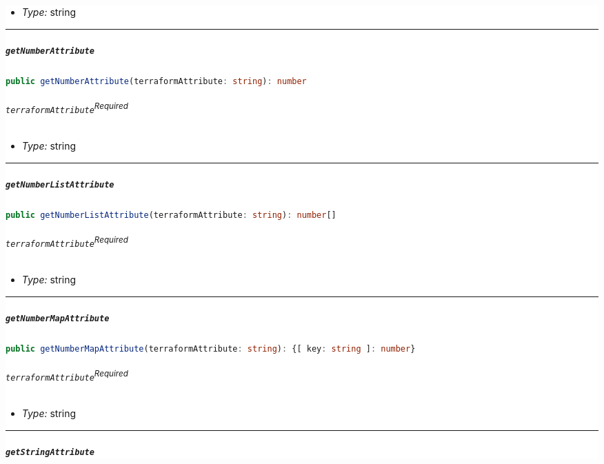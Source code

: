 - *Type:* string

---

##### `getNumberAttribute` <a name="getNumberAttribute" id="@cdktf/provider-azurerm.logzMonitor.LogzMonitorTimeoutsOutputReference.getNumberAttribute"></a>

```typescript
public getNumberAttribute(terraformAttribute: string): number
```

###### `terraformAttribute`<sup>Required</sup> <a name="terraformAttribute" id="@cdktf/provider-azurerm.logzMonitor.LogzMonitorTimeoutsOutputReference.getNumberAttribute.parameter.terraformAttribute"></a>

- *Type:* string

---

##### `getNumberListAttribute` <a name="getNumberListAttribute" id="@cdktf/provider-azurerm.logzMonitor.LogzMonitorTimeoutsOutputReference.getNumberListAttribute"></a>

```typescript
public getNumberListAttribute(terraformAttribute: string): number[]
```

###### `terraformAttribute`<sup>Required</sup> <a name="terraformAttribute" id="@cdktf/provider-azurerm.logzMonitor.LogzMonitorTimeoutsOutputReference.getNumberListAttribute.parameter.terraformAttribute"></a>

- *Type:* string

---

##### `getNumberMapAttribute` <a name="getNumberMapAttribute" id="@cdktf/provider-azurerm.logzMonitor.LogzMonitorTimeoutsOutputReference.getNumberMapAttribute"></a>

```typescript
public getNumberMapAttribute(terraformAttribute: string): {[ key: string ]: number}
```

###### `terraformAttribute`<sup>Required</sup> <a name="terraformAttribute" id="@cdktf/provider-azurerm.logzMonitor.LogzMonitorTimeoutsOutputReference.getNumberMapAttribute.parameter.terraformAttribute"></a>

- *Type:* string

---

##### `getStringAttribute` <a name="getStringAttribute" id="@cdktf/provider-azurerm.logzMonitor.LogzMonitorTimeoutsOutputReference.getStringAttribute"></a>
